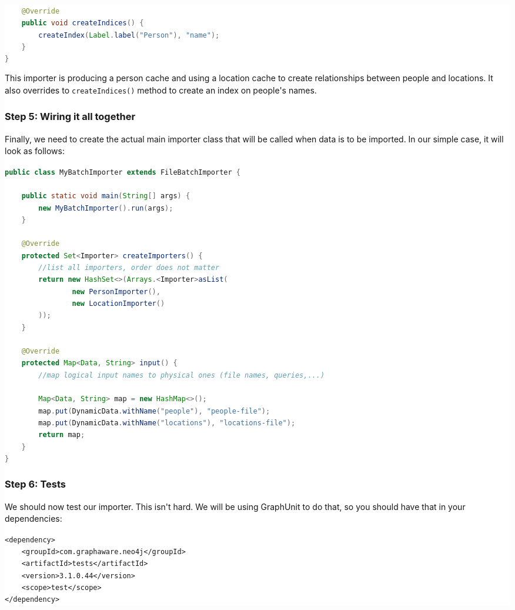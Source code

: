 ```java
    @Override
    public void createIndices() {
        createIndex(Label.label("Person"), "name");
    }
}
```

This importer is producing a person cache and using a location cache to create relationships between people and locations.
It also overrides to `createIndices()` method to create an index on people's names.

### Step 5: Wiring it all together

Finally, we need to create the actual main importer class that will be called when data is to be imported. In our simple
case, it will look as follows:

```java
public class MyBatchImporter extends FileBatchImporter {

    public static void main(String[] args) {
        new MyBatchImporter().run(args);
    }

    @Override
    protected Set<Importer> createImporters() {
        //list all importers, order does not matter
        return new HashSet<>(Arrays.<Importer>asList(
                new PersonImporter(),
                new LocationImporter()
        ));
    }

    @Override
    protected Map<Data, String> input() {
        //map logical input names to physical ones (file names, queries,...)

        Map<Data, String> map = new HashMap<>();
        map.put(DynamicData.withName("people"), "people-file");
        map.put(DynamicData.withName("locations"), "locations-file");
        return map;
    }
}
```

### Step 6: Tests

We should now test our importer. This isn't hard. We will be using GraphUnit to do that, so you should have that in your
dependencies:

```
<dependency>
    <groupId>com.graphaware.neo4j</groupId>
    <artifactId>tests</artifactId>
    <version>3.1.0.44</version>
    <scope>test</scope>
</dependency>
```
